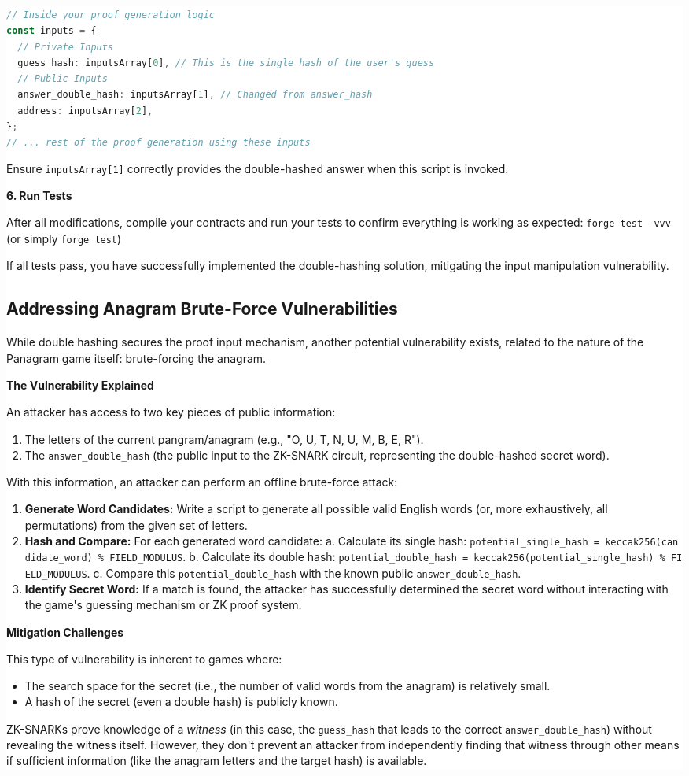 ```typescript
// Inside your proof generation logic
const inputs = {
  // Private Inputs
  guess_hash: inputsArray[0], // This is the single hash of the user's guess
  // Public Inputs
  answer_double_hash: inputsArray[1], // Changed from answer_hash
  address: inputsArray[2],
};
// ... rest of the proof generation using these inputs
```
Ensure `inputsArray[1]` correctly provides the double-hashed answer when this script is invoked.

**6. Run Tests**

After all modifications, compile your contracts and run your tests to confirm everything is working as expected:
`forge test -vvv` (or simply `forge test`)

If all tests pass, you have successfully implemented the double-hashing solution, mitigating the input manipulation vulnerability.

## Addressing Anagram Brute-Force Vulnerabilities

While double hashing secures the proof input mechanism, another potential vulnerability exists, related to the nature of the Panagram game itself: brute-forcing the anagram.

**The Vulnerability Explained**

An attacker has access to two key pieces of public information:
1.  The letters of the current pangram/anagram (e.g., "O, U, T, N, U, M, B, E, R").
2.  The `answer_double_hash` (the public input to the ZK-SNARK circuit, representing the double-hashed secret word).

With this information, an attacker can perform an offline brute-force attack:

1.  **Generate Word Candidates:** Write a script to generate all possible valid English words (or, more exhaustively, all permutations) from the given set of letters.
2.  **Hash and Compare:** For each generated word candidate:
    a.  Calculate its single hash: `potential_single_hash = keccak256(candidate_word) % FIELD_MODULUS`.
    b.  Calculate its double hash: `potential_double_hash = keccak256(potential_single_hash) % FIELD_MODULUS`.
    c.  Compare this `potential_double_hash` with the known public `answer_double_hash`.
3.  **Identify Secret Word:** If a match is found, the attacker has successfully determined the secret word without interacting with the game's guessing mechanism or ZK proof system.

**Mitigation Challenges**

This type of vulnerability is inherent to games where:
*   The search space for the secret (i.e., the number of valid words from the anagram) is relatively small.
*   A hash of the secret (even a double hash) is publicly known.

ZK-SNARKs prove knowledge of a *witness* (in this case, the `guess_hash` that leads to the correct `answer_double_hash`) without revealing the witness itself. However, they don't prevent an attacker from independently finding that witness through other means if sufficient information (like the anagram letters and the target hash) is available.
